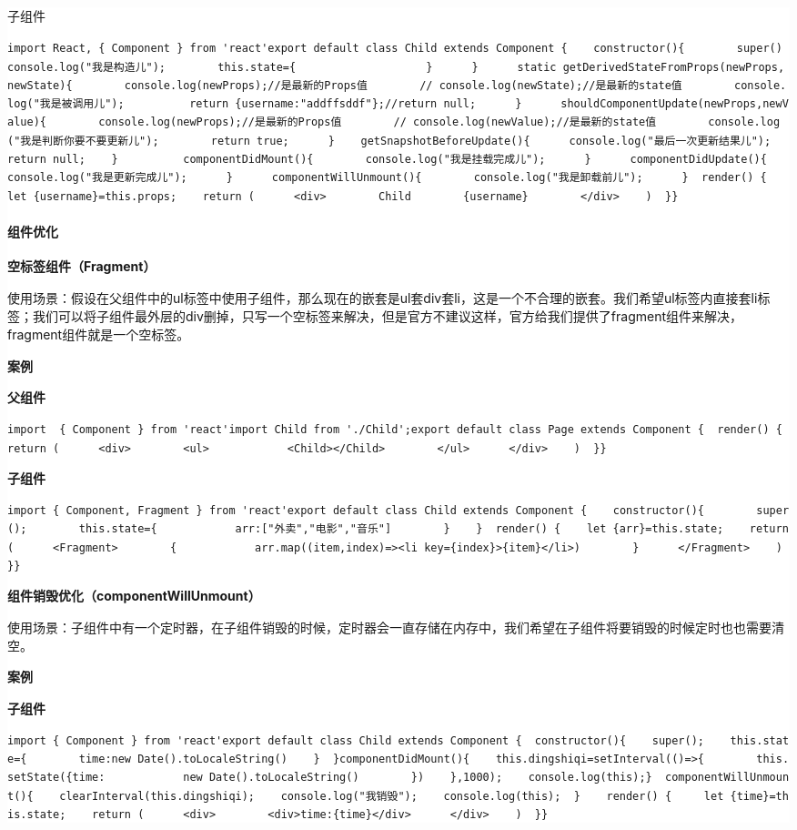子组件

```
import React, { Component } from 'react'export default class Child extends Component {    constructor(){        super()        console.log("我是构造儿");        this.state={                    }      }      static getDerivedStateFromProps(newProps,newState){        console.log(newProps);//是最新的Props值        // console.log(newState);//是最新的state值        console.log("我是被调用儿");          return {username:"addffsddf"};//return null;      }      shouldComponentUpdate(newProps,newValue){        console.log(newProps);//是最新的Props值        // console.log(newValue);//是最新的state值        console.log("我是判断你要不要更新儿");        return true;      }    getSnapshotBeforeUpdate(){      console.log("最后一次更新结果儿");      return null;    }          componentDidMount(){        console.log("我是挂载完成儿");      }      componentDidUpdate(){        console.log("我是更新完成儿");      }      componentWillUnmount(){        console.log("我是卸载前儿");      }  render() {    let {username}=this.props;    return (      <div>        Child        {username}        </div>    )  }}
```

#### 组件优化

**空标签组件（Fragment）**

使用场景：假设在父组件中的ul标签中使用子组件，那么现在的嵌套是ul套div套li，这是一个不合理的嵌套。我们希望ul标签内直接套li标签；我们可以将子组件最外层的div删掉，只写一个空标签来解决，但是官方不建议这样，官方给我们提供了fragment组件来解决，fragment组件就是一个空标签。

**案例**

**父组件**

```
import  { Component } from 'react'import Child from './Child';export default class Page extends Component {  render() {    return (      <div>        <ul>            <Child></Child>        </ul>      </div>    )  }}
```

**子组件**

```
import { Component, Fragment } from 'react'export default class Child extends Component {    constructor(){        super();        this.state={            arr:["外卖","电影","音乐"]        }    }  render() {    let {arr}=this.state;    return (      <Fragment>        {            arr.map((item,index)=><li key={index}>{item}</li>)        }      </Fragment>    )  }}
```

**组件销毁优化（componentWillUnmount）**

使用场景：子组件中有一个定时器，在子组件销毁的时候，定时器会一直存储在内存中，我们希望在子组件将要销毁的时候定时也也需要清空。

**案例**

**子组件**

```
import { Component } from 'react'export default class Child extends Component {  constructor(){    super();    this.state={        time:new Date().toLocaleString()    }  }componentDidMount(){    this.dingshiqi=setInterval(()=>{        this.setState({time:            new Date().toLocaleString()        })    },1000);    console.log(this);}  componentWillUnmount(){    clearInterval(this.dingshiqi);    console.log("我销毁");    console.log(this);  }    render() {     let {time}=this.state;    return (      <div>        <div>time:{time}</div>      </div>    )  }}
```
